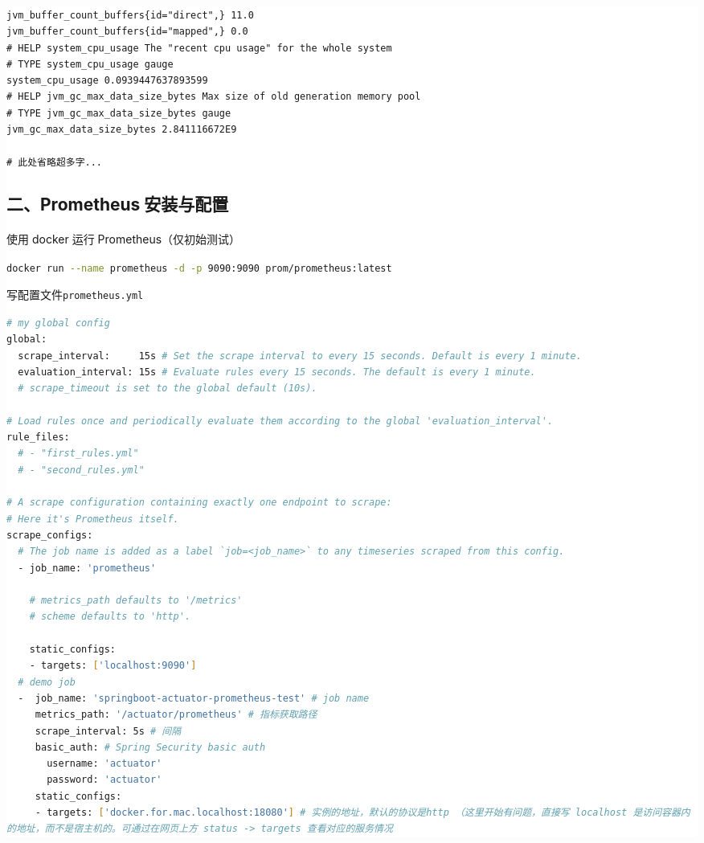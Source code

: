 ```
jvm_buffer_count_buffers{id="direct",} 11.0
jvm_buffer_count_buffers{id="mapped",} 0.0
# HELP system_cpu_usage The "recent cpu usage" for the whole system
# TYPE system_cpu_usage gauge
system_cpu_usage 0.0939447637893599
# HELP jvm_gc_max_data_size_bytes Max size of old generation memory pool
# TYPE jvm_gc_max_data_size_bytes gauge
jvm_gc_max_data_size_bytes 2.841116672E9

# 此处省略超多字...
```

## 二、Prometheus 安装与配置

使用 docker 运行 Prometheus（仅初始测试）

```bash
docker run --name prometheus -d -p 9090:9090 prom/prometheus:latest
```

写配置文件`prometheus.yml`

```bash
# my global config
global:
  scrape_interval:     15s # Set the scrape interval to every 15 seconds. Default is every 1 minute.
  evaluation_interval: 15s # Evaluate rules every 15 seconds. The default is every 1 minute.
  # scrape_timeout is set to the global default (10s).

# Load rules once and periodically evaluate them according to the global 'evaluation_interval'.
rule_files:
  # - "first_rules.yml"
  # - "second_rules.yml"

# A scrape configuration containing exactly one endpoint to scrape:
# Here it's Prometheus itself.
scrape_configs:
  # The job name is added as a label `job=<job_name>` to any timeseries scraped from this config.
  - job_name: 'prometheus'

    # metrics_path defaults to '/metrics'
    # scheme defaults to 'http'.

    static_configs:
    - targets: ['localhost:9090']
  # demo job
  -  job_name: 'springboot-actuator-prometheus-test' # job name
     metrics_path: '/actuator/prometheus' # 指标获取路径
     scrape_interval: 5s # 间隔
     basic_auth: # Spring Security basic auth 
       username: 'actuator'
       password: 'actuator'
     static_configs:
     - targets: ['docker.for.mac.localhost:18080'] # 实例的地址，默认的协议是http （这里开始有问题，直接写 localhost 是访问容器内的地址，而不是宿主机的。可通过在网页上方 status -> targets 查看对应的服务情况
```
